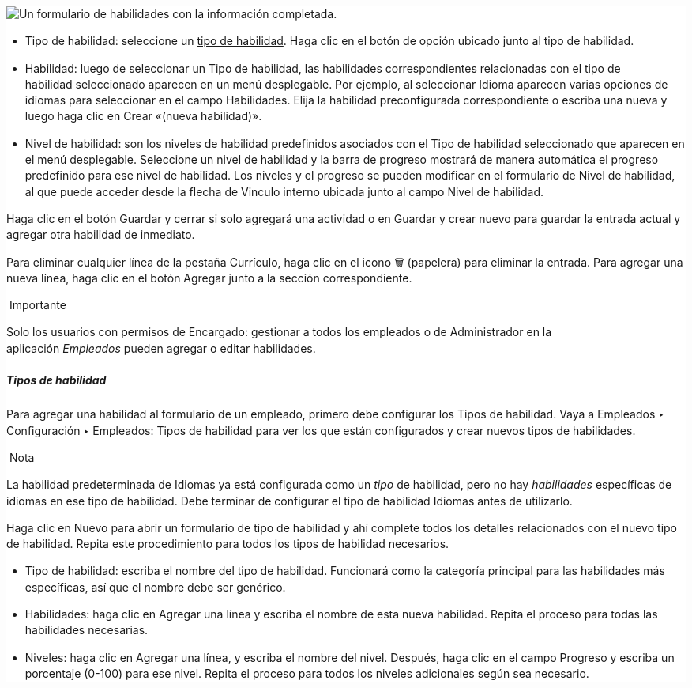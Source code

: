 ![Un formulario de habilidades con la información completada.](https://www.odoo.com/documentation/17.0/es/_images/select-skills.png)

- Tipo de habilidad: seleccione un [tipo de habilidad](https://www.odoo.com/documentation/17.0/es/applications/hr/employees/new_employee.html#employees-skill-types). Haga clic en el botón de opción ubicado junto al tipo de habilidad.
    
- Habilidad: luego de seleccionar un Tipo de habilidad, las habilidades correspondientes relacionadas con el tipo de habilidad seleccionado aparecen en un menú desplegable. Por ejemplo, al seleccionar Idioma aparecen varias opciones de idiomas para seleccionar en el campo Habilidades. Elija la habilidad preconfigurada correspondiente o escriba una nueva y luego haga clic en Crear «(nueva habilidad)».
    
- Nivel de habilidad: son los niveles de habilidad predefinidos asociados con el Tipo de habilidad seleccionado que aparecen en el menú desplegable. Seleccione un nivel de habilidad y la barra de progreso mostrará de manera automática el progreso predefinido para ese nivel de habilidad. Los niveles y el progreso se pueden modificar en el formulario de Nivel de habilidad, al que puede acceder desde la flecha de Vinculo interno ubicada junto al campo Nivel de habilidad.
    

Haga clic en el botón Guardar y cerrar si solo agregará una actividad o en Guardar y crear nuevo para guardar la entrada actual y agregar otra habilidad de inmediato.

Para eliminar cualquier línea de la pestaña Currículo, haga clic en el icono 🗑️ (papelera) para eliminar la entrada. Para agregar una nueva línea, haga clic en el botón Agregar junto a la sección correspondiente.

 Importante

Solo los usuarios con permisos de Encargado: gestionar a todos los empleados o de Administrador en la aplicación _Empleados_ pueden agregar o editar habilidades.

##### Tipos de habilidad[](https://www.odoo.com/documentation/17.0/es/applications/hr/employees/new_employee.html#skill-types "Enlazar permanentemente con este título")

Para agregar una habilidad al formulario de un empleado, primero debe configurar los Tipos de habilidad. Vaya a Empleados ‣ Configuración ‣ Empleados: Tipos de habilidad para ver los que están configurados y crear nuevos tipos de habilidades.

 Nota

La habilidad predeterminada de Idiomas ya está configurada como un _tipo_ de habilidad, pero no hay _habilidades_ específicas de idiomas en ese tipo de habilidad. Debe terminar de configurar el tipo de habilidad Idiomas antes de utilizarlo.

Haga clic en Nuevo para abrir un formulario de tipo de habilidad y ahí complete todos los detalles relacionados con el nuevo tipo de habilidad. Repita este procedimiento para todos los tipos de habilidad necesarios.

- Tipo de habilidad: escriba el nombre del tipo de habilidad. Funcionará como la categoría principal para las habilidades más específicas, así que el nombre debe ser genérico.
    
- Habilidades: haga clic en Agregar una línea y escriba el nombre de esta nueva habilidad. Repita el proceso para todas las habilidades necesarias.
    
- Niveles: haga clic en Agregar una línea, y escriba el nombre del nivel. Después, haga clic en el campo Progreso y escriba un porcentaje (0-100) para ese nivel. Repita el proceso para todos los niveles adicionales según sea necesario.
    